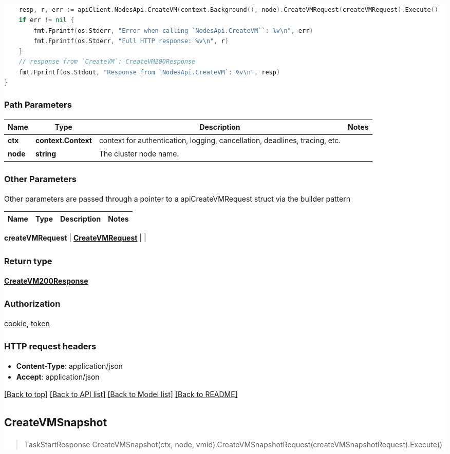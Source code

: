 ```go
    resp, r, err := apiClient.NodesApi.CreateVM(context.Background(), node).CreateVMRequest(createVMRequest).Execute()
    if err != nil {
        fmt.Fprintf(os.Stderr, "Error when calling `NodesApi.CreateVM``: %v\n", err)
        fmt.Fprintf(os.Stderr, "Full HTTP response: %v\n", r)
    }
    // response from `CreateVM`: CreateVM200Response
    fmt.Fprintf(os.Stdout, "Response from `NodesApi.CreateVM`: %v\n", resp)
}
```

### Path Parameters


Name | Type | Description  | Notes
------------- | ------------- | ------------- | -------------
**ctx** | **context.Context** | context for authentication, logging, cancellation, deadlines, tracing, etc.
**node** | **string** | The cluster node name. | 

### Other Parameters

Other parameters are passed through a pointer to a apiCreateVMRequest struct via the builder pattern


Name | Type | Description  | Notes
------------- | ------------- | ------------- | -------------

 **createVMRequest** | [**CreateVMRequest**](CreateVMRequest.md) |  | 

### Return type

[**CreateVM200Response**](CreateVM200Response.md)

### Authorization

[cookie](../README.md#cookie), [token](../README.md#token)

### HTTP request headers

- **Content-Type**: application/json
- **Accept**: application/json

[[Back to top]](#) [[Back to API list]](../README.md#documentation-for-api-endpoints)
[[Back to Model list]](../README.md#documentation-for-models)
[[Back to README]](../README.md)


## CreateVMSnapshot

> TaskStartResponse CreateVMSnapshot(ctx, node, vmid).CreateVMSnapshotRequest(createVMSnapshotRequest).Execute()
